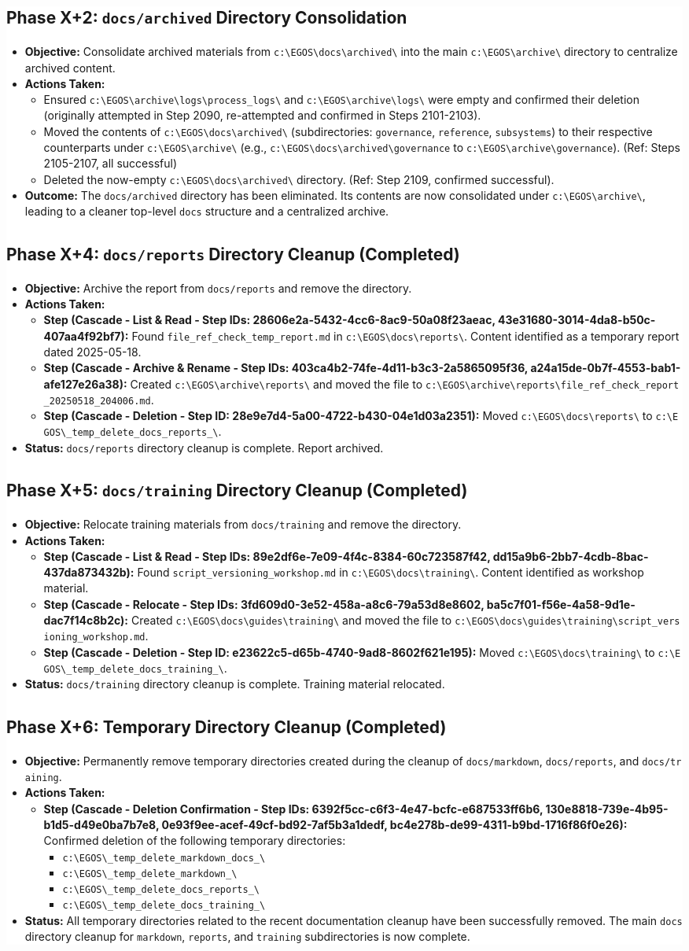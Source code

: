 ## Phase X+2: `docs/archived` Directory Consolidation

*   **Objective:** Consolidate archived materials from `c:\EGOS\docs\archived\` into the main `c:\EGOS\archive\` directory to centralize archived content.
*   **Actions Taken:**
    *   Ensured `c:\EGOS\archive\logs\process_logs\` and `c:\EGOS\archive\logs\` were empty and confirmed their deletion (originally attempted in Step 2090, re-attempted and confirmed in Steps 2101-2103).
    *   Moved the contents of `c:\EGOS\docs\archived\` (subdirectories: `governance`, `reference`, `subsystems`) to their respective counterparts under `c:\EGOS\archive\` (e.g., `c:\EGOS\docs\archived\governance` to `c:\EGOS\archive\governance`). (Ref: Steps 2105-2107, all successful)
    *   Deleted the now-empty `c:\EGOS\docs\archived\` directory. (Ref: Step 2109, confirmed successful).
*   **Outcome:** The `docs/archived` directory has been eliminated. Its contents are now consolidated under `c:\EGOS\archive\`, leading to a cleaner top-level `docs` structure and a centralized archive.


## Phase X+4: `docs/reports` Directory Cleanup (Completed)

*   **Objective:** Archive the report from `docs/reports` and remove the directory.
*   **Actions Taken:**
    *   **Step (Cascade - List & Read - Step IDs: 28606e2a-5432-4cc6-8ac9-50a08f23aeac, 43e31680-3014-4da8-b50c-407aa4f92bf7):** Found `file_ref_check_temp_report.md` in `c:\EGOS\docs\reports\`. Content identified as a temporary report dated 2025-05-18.
    *   **Step (Cascade - Archive & Rename - Step IDs: 403ca4b2-74fe-4d11-b3c3-2a5865095f36, a24a15de-0b7f-4553-bab1-afe127e26a38):** Created `c:\EGOS\archive\reports\` and moved the file to `c:\EGOS\archive\reports\file_ref_check_report_20250518_204006.md`.
    *   **Step (Cascade - Deletion - Step ID: 28e9e7d4-5a00-4722-b430-04e1d03a2351):** Moved `c:\EGOS\docs\reports\` to `c:\EGOS\_temp_delete_docs_reports_\`.
*   **Status:** `docs/reports` directory cleanup is complete. Report archived.


## Phase X+5: `docs/training` Directory Cleanup (Completed)

*   **Objective:** Relocate training materials from `docs/training` and remove the directory.
*   **Actions Taken:**
    *   **Step (Cascade - List & Read - Step IDs: 89e2df6e-7e09-4f4c-8384-60c723587f42, dd15a9b6-2bb7-4cdb-8bac-437da873432b):** Found `script_versioning_workshop.md` in `c:\EGOS\docs\training\`. Content identified as workshop material.
    *   **Step (Cascade - Relocate - Step IDs: 3fd609d0-3e52-458a-a8c6-79a53d8e8602, ba5c7f01-f56e-4a58-9d1e-dac7f14c8b2c):** Created `c:\EGOS\docs\guides\training\` and moved the file to `c:\EGOS\docs\guides\training\script_versioning_workshop.md`.
    *   **Step (Cascade - Deletion - Step ID: e23622c5-d65b-4740-9ad8-8602f621e195):** Moved `c:\EGOS\docs\training\` to `c:\EGOS\_temp_delete_docs_training_\`.
*   **Status:** `docs/training` directory cleanup is complete. Training material relocated.


## Phase X+6: Temporary Directory Cleanup (Completed)

*   **Objective:** Permanently remove temporary directories created during the cleanup of `docs/markdown`, `docs/reports`, and `docs/training`.
*   **Actions Taken:**
    *   **Step (Cascade - Deletion Confirmation - Step IDs: 6392f5cc-c6f3-4e47-bcfc-e687533ff6b6, 130e8818-739e-4b95-b1d5-d49e0ba7b7e8, 0e93f9ee-acef-49cf-bd92-7af5b3a1dedf, bc4e278b-de99-4311-b9bd-1716f86f0e26):** Confirmed deletion of the following temporary directories:
        *   `c:\EGOS\_temp_delete_markdown_docs_\`
        *   `c:\EGOS\_temp_delete_markdown_\`
        *   `c:\EGOS\_temp_delete_docs_reports_\`
        *   `c:\EGOS\_temp_delete_docs_training_\`
*   **Status:** All temporary directories related to the recent documentation cleanup have been successfully removed. The main `docs` directory cleanup for `markdown`, `reports`, and `training` subdirectories is now complete.
